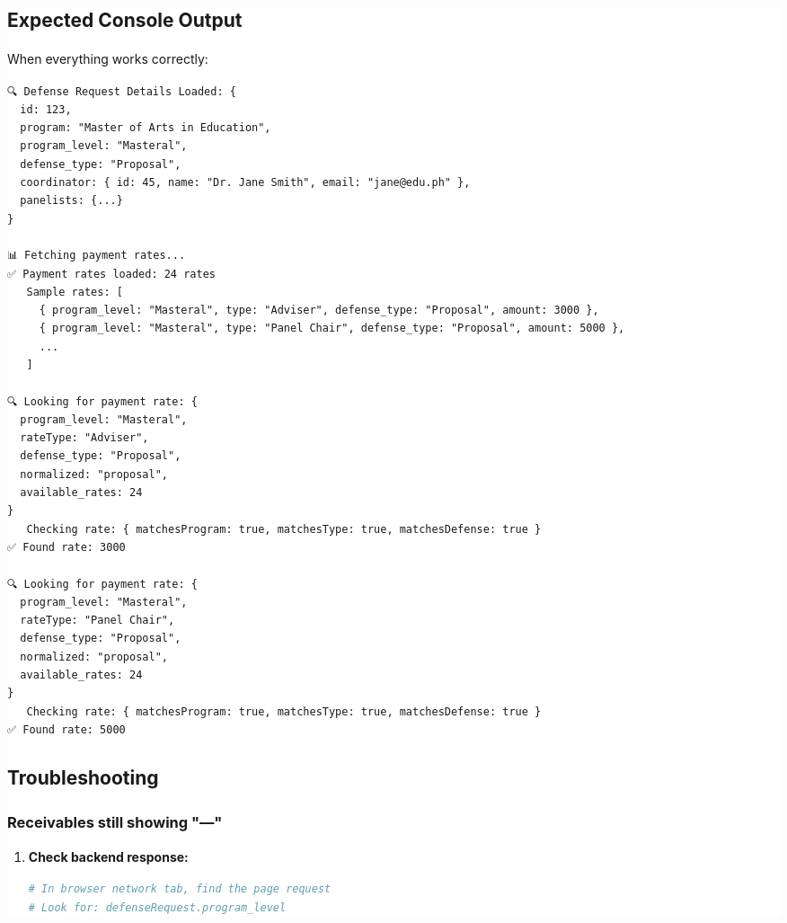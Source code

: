 ## Expected Console Output

When everything works correctly:
```
🔍 Defense Request Details Loaded: {
  id: 123,
  program: "Master of Arts in Education",
  program_level: "Masteral",
  defense_type: "Proposal",
  coordinator: { id: 45, name: "Dr. Jane Smith", email: "jane@edu.ph" },
  panelists: {...}
}

📊 Fetching payment rates...
✅ Payment rates loaded: 24 rates
   Sample rates: [
     { program_level: "Masteral", type: "Adviser", defense_type: "Proposal", amount: 3000 },
     { program_level: "Masteral", type: "Panel Chair", defense_type: "Proposal", amount: 5000 },
     ...
   ]

🔍 Looking for payment rate: {
  program_level: "Masteral",
  rateType: "Adviser",
  defense_type: "Proposal",
  normalized: "proposal",
  available_rates: 24
}
   Checking rate: { matchesProgram: true, matchesType: true, matchesDefense: true }
✅ Found rate: 3000

🔍 Looking for payment rate: {
  program_level: "Masteral",
  rateType: "Panel Chair",
  defense_type: "Proposal",
  normalized: "proposal",
  available_rates: 24
}
   Checking rate: { matchesProgram: true, matchesType: true, matchesDefense: true }
✅ Found rate: 5000
```

## Troubleshooting

### Receivables still showing "—"

1. **Check backend response:**
   ```bash
   # In browser network tab, find the page request
   # Look for: defenseRequest.program_level
   ```
